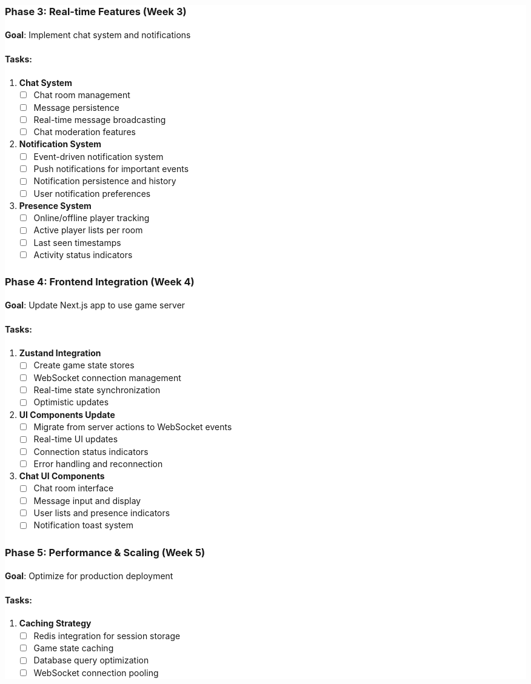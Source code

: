 ### Phase 3: Real-time Features (Week 3)
**Goal**: Implement chat system and notifications

#### Tasks:
1. **Chat System**
   - [ ] Chat room management
   - [ ] Message persistence
   - [ ] Real-time message broadcasting
   - [ ] Chat moderation features

2. **Notification System**
   - [ ] Event-driven notification system
   - [ ] Push notifications for important events
   - [ ] Notification persistence and history
   - [ ] User notification preferences

3. **Presence System**
   - [ ] Online/offline player tracking
   - [ ] Active player lists per room
   - [ ] Last seen timestamps
   - [ ] Activity status indicators

### Phase 4: Frontend Integration (Week 4)
**Goal**: Update Next.js app to use game server

#### Tasks:
1. **Zustand Integration**
   - [ ] Create game state stores
   - [ ] WebSocket connection management
   - [ ] Real-time state synchronization
   - [ ] Optimistic updates

2. **UI Components Update**
   - [ ] Migrate from server actions to WebSocket events
   - [ ] Real-time UI updates
   - [ ] Connection status indicators
   - [ ] Error handling and reconnection

3. **Chat UI Components**
   - [ ] Chat room interface
   - [ ] Message input and display
   - [ ] User lists and presence indicators
   - [ ] Notification toast system

### Phase 5: Performance & Scaling (Week 5)
**Goal**: Optimize for production deployment

#### Tasks:
1. **Caching Strategy**
   - [ ] Redis integration for session storage
   - [ ] Game state caching
   - [ ] Database query optimization
   - [ ] WebSocket connection pooling
